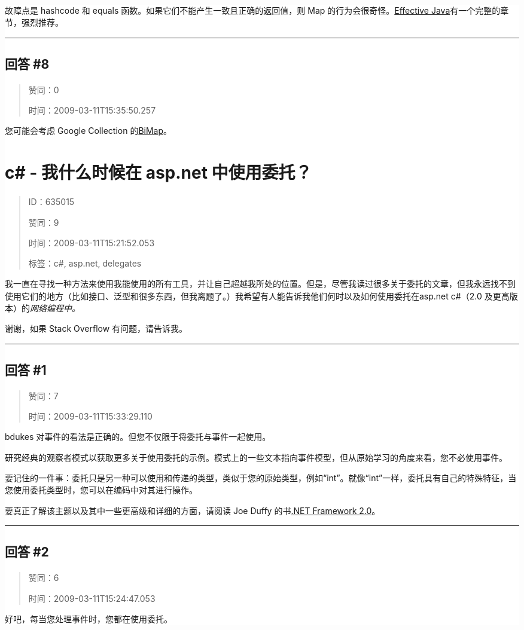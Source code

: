 故障点是 hashcode 和 equals 函数。如果它们不能产生一致且正确的返回值，则 Map 的行为会很奇怪。[Effective Java](https://rads.stackoverflow.com/amzn/click/com/0321356683)有一个完整的章节，强烈推荐。

* * *

## 回答 #8

> 赞同：0
> 
> 时间：2009-03-11T15:35:50.257

您可能会考虑 Google Collection 的[BiMap](http://google-collections.googlecode.com/svn/trunk/javadoc/com/google/common/collect/BiMap.html)。

# c# - 我什么时候在 asp.net 中使用委托？

> ID：635015
> 
> 赞同：9
> 
> 时间：2009-03-11T15:21:52.053
> 
> 标签：c#, asp.net, delegates

我一直在寻找一种方法来使用我能使用的所有工具，并让自己超越我所处的位置。但是，尽管我读过很多关于委托的文章，但我永远找不到使用它们的地方（比如接口、泛型和很多东西，但我离题了。）我希望有人能告诉我他们何时以及如何使用委托在asp.net c#（2.0 及更高版本）的*网络编程中。*

谢谢，如果 Stack Overflow 有问题，请告诉我。

* * *

## 回答 #1

> 赞同：7
> 
> 时间：2009-03-11T15:33:29.110

bdukes 对事件的看法是正确的。但您不仅限于将委托与事件一起使用。

研究经典的观察者模式以获取更多关于使用委托的示例。模式上的一些文本指向事件模型，但从原始学习的角度来看，您不必使用事件。

要记住的一件事：委托只是另一种可以使用和传递的类型，类似于您的原始类型，例如“int”。就像“int”一样，委托具有自己的特殊特征，当您使用委托类型时，您可以在编码中对其进行操作。

要真正了解该主题以及其中一些更高级和详细的方面，请阅读 Joe Duffy 的书[.NET Framework 2.0](http://www.bookpool.com/sm/0764571354)。

* * *

## 回答 #2

> 赞同：6
> 
> 时间：2009-03-11T15:24:47.053

好吧，每当您处理事件时，您都在使用委托。
